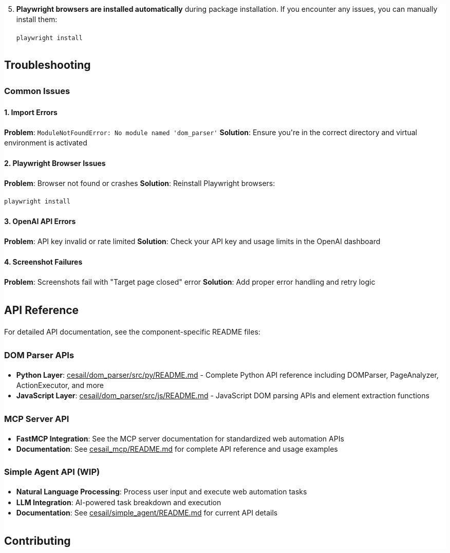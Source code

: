 5. **Playwright browsers are installed automatically** during package installation.
   If you encounter any issues, you can manually install them:
   ```bash
   playwright install
   ```

## Troubleshooting

### Common Issues

#### 1. Import Errors
**Problem**: `ModuleNotFoundError: No module named 'dom_parser'`
**Solution**: Ensure you're in the correct directory and virtual environment is activated

#### 2. Playwright Browser Issues
**Problem**: Browser not found or crashes
**Solution**: Reinstall Playwright browsers:
```bash
playwright install
```

#### 3. OpenAI API Errors
**Problem**: API key invalid or rate limited
**Solution**: Check your API key and usage limits in the OpenAI dashboard

#### 4. Screenshot Failures
**Problem**: Screenshots fail with "Target page closed" error
**Solution**: Add proper error handling and retry logic

## API Reference

For detailed API documentation, see the component-specific README files:

### DOM Parser APIs
- **Python Layer**: [cesail/dom_parser/src/py/README.md](cesail/dom_parser/src/py/README.md) - Complete Python API reference including DOMParser, PageAnalyzer, ActionExecutor, and more
- **JavaScript Layer**: [cesail/dom_parser/src/js/README.md](cesail/dom_parser/src/js/README.md) - JavaScript DOM parsing APIs and element extraction functions

### MCP Server API
- **FastMCP Integration**: See the MCP server documentation for standardized web automation APIs
- **Documentation**: See [cesail_mcp/README.md](cesail_mcp/README.md) for complete API reference and usage examples

### Simple Agent API (WIP)
- **Natural Language Processing**: Process user input and execute web automation tasks
- **LLM Integration**: AI-powered task breakdown and execution
- **Documentation**: See [cesail/simple_agent/README.md](cesail/simple_agent/README.md) for current API details

## Contributing
